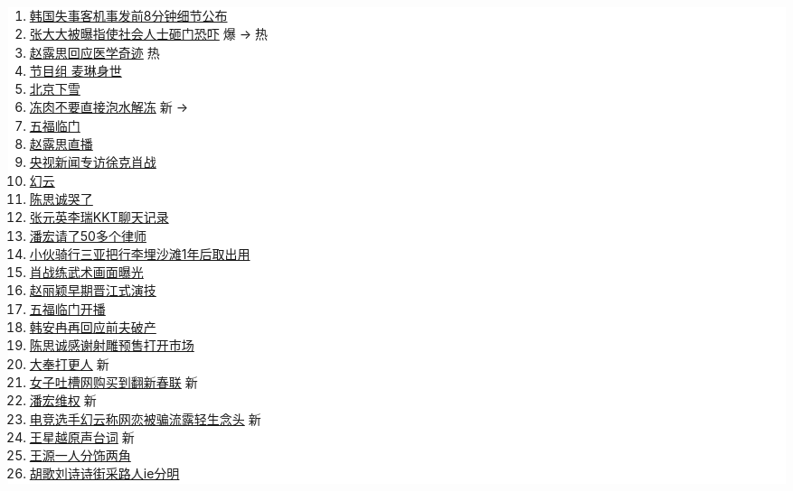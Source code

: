 1. [韩国失事客机事发前8分钟细节公布](https://s.weibo.com//weibo?q=%23%E9%9F%A9%E5%9B%BD%E5%A4%B1%E4%BA%8B%E5%AE%A2%E6%9C%BA%E4%BA%8B%E5%8F%91%E5%89%8D8%E5%88%86%E9%92%9F%E7%BB%86%E8%8A%82%E5%85%AC%E5%B8%83%23&t=31&band_rank=20&Refer=top)
1. [张大大被曝指使社会人士砸门恐吓](https://s.weibo.com//weibo?q=%23%E5%BC%A0%E5%A4%A7%E5%A4%A7%E8%A2%AB%E6%9B%9D%E6%8C%87%E4%BD%BF%E7%A4%BE%E4%BC%9A%E4%BA%BA%E5%A3%AB%E7%A0%B8%E9%97%A8%E6%81%90%E5%90%93%23&t=31&band_rank=21&Refer=top)
   爆 -> 热
1. [赵露思回应医学奇迹](https://s.weibo.com//weibo?q=%23%E8%B5%B5%E9%9C%B2%E6%80%9D%E5%9B%9E%E5%BA%94%E5%8C%BB%E5%AD%A6%E5%A5%87%E8%BF%B9%23&t=31&band_rank=22&Refer=top)
   热
1. [节目组 麦琳身世](https://s.weibo.com//weibo?q=%E8%8A%82%E7%9B%AE%E7%BB%84%20%E9%BA%A6%E7%90%B3%E8%BA%AB%E4%B8%96&t=31&band_rank=23&Refer=top)
1. [北京下雪](https://s.weibo.com//weibo?q=%E5%8C%97%E4%BA%AC%E4%B8%8B%E9%9B%AA&t=31&band_rank=24&Refer=top)
1. [冻肉不要直接泡水解冻](https://s.weibo.com//weibo?q=%23%E5%86%BB%E8%82%89%E4%B8%8D%E8%A6%81%E7%9B%B4%E6%8E%A5%E6%B3%A1%E6%B0%B4%E8%A7%A3%E5%86%BB%23&t=31&band_rank=25&Refer=top)
   新 ->
1. [五福临门](https://s.weibo.com//weibo?q=%E4%BA%94%E7%A6%8F%E4%B8%B4%E9%97%A8&t=31&band_rank=26&Refer=top)
1. [赵露思直播](https://s.weibo.com//weibo?q=%E8%B5%B5%E9%9C%B2%E6%80%9D%E7%9B%B4%E6%92%AD&t=31&band_rank=27&Refer=top)
1. [央视新闻专访徐克肖战](https://s.weibo.com//weibo?q=%23%E5%A4%AE%E8%A7%86%E6%96%B0%E9%97%BB%E4%B8%93%E8%AE%BF%E5%BE%90%E5%85%8B%E8%82%96%E6%88%98%23&t=31&band_rank=28&Refer=top)
1. [幻云](https://s.weibo.com//weibo?q=%E5%B9%BB%E4%BA%91&t=31&band_rank=29&Refer=top)
1. [陈思诚哭了](https://s.weibo.com//weibo?q=%23%E9%99%88%E6%80%9D%E8%AF%9A%E5%93%AD%E4%BA%86%23&t=31&band_rank=30&Refer=top)
1. [张元英李瑞KKT聊天记录](https://s.weibo.com//weibo?q=%23%E5%BC%A0%E5%85%83%E8%8B%B1%E6%9D%8E%E7%91%9EKKT%E8%81%8A%E5%A4%A9%E8%AE%B0%E5%BD%95%23&t=31&band_rank=31&Refer=top)
1. [潘宏请了50多个律师](https://s.weibo.com//weibo?q=%23%E6%BD%98%E5%AE%8F%E8%AF%B7%E4%BA%8650%E5%A4%9A%E4%B8%AA%E5%BE%8B%E5%B8%88%23&t=31&band_rank=32&Refer=top)
1. [小伙骑行三亚把行李埋沙滩1年后取出用](https://s.weibo.com//weibo?q=%23%E5%B0%8F%E4%BC%99%E9%AA%91%E8%A1%8C%E4%B8%89%E4%BA%9A%E6%8A%8A%E8%A1%8C%E6%9D%8E%E5%9F%8B%E6%B2%99%E6%BB%A91%E5%B9%B4%E5%90%8E%E5%8F%96%E5%87%BA%E7%94%A8%23&t=31&band_rank=33&Refer=top)
1. [肖战练武术画面曝光](https://s.weibo.com//weibo?q=%23%E8%82%96%E6%88%98%E7%BB%83%E6%AD%A6%E6%9C%AF%E7%94%BB%E9%9D%A2%E6%9B%9D%E5%85%89%23&t=31&band_rank=34&Refer=top)
1. [赵丽颖早期晋江式演技](https://s.weibo.com//weibo?q=%23%E8%B5%B5%E4%B8%BD%E9%A2%96%E6%97%A9%E6%9C%9F%E6%99%8B%E6%B1%9F%E5%BC%8F%E6%BC%94%E6%8A%80%23&t=31&band_rank=35&Refer=top)
1. [五福临门开播](https://s.weibo.com//weibo?q=%23%E4%BA%94%E7%A6%8F%E4%B8%B4%E9%97%A8%E5%BC%80%E6%92%AD%23&t=31&band_rank=36&Refer=top)
1. [韩安冉再回应前夫破产](https://s.weibo.com//weibo?q=%23%E9%9F%A9%E5%AE%89%E5%86%89%E5%86%8D%E5%9B%9E%E5%BA%94%E5%89%8D%E5%A4%AB%E7%A0%B4%E4%BA%A7%23&t=31&band_rank=37&Refer=top)
1. [陈思诚感谢射雕预售打开市场](https://s.weibo.com//weibo?q=%23%E9%99%88%E6%80%9D%E8%AF%9A%E6%84%9F%E8%B0%A2%E5%B0%84%E9%9B%95%E9%A2%84%E5%94%AE%E6%89%93%E5%BC%80%E5%B8%82%E5%9C%BA%23&t=31&band_rank=38&Refer=top)
1. [大奉打更人](https://s.weibo.com//weibo?q=%E5%A4%A7%E5%A5%89%E6%89%93%E6%9B%B4%E4%BA%BA&t=31&band_rank=39&Refer=top)
   新
1. [女子吐槽网购买到翻新春联](https://s.weibo.com//weibo?q=%23%E5%A5%B3%E5%AD%90%E5%90%90%E6%A7%BD%E7%BD%91%E8%B4%AD%E4%B9%B0%E5%88%B0%E7%BF%BB%E6%96%B0%E6%98%A5%E8%81%94%23&t=31&band_rank=40&Refer=top)
   新
1. [潘宏维权](https://s.weibo.com//weibo?q=%23%E6%BD%98%E5%AE%8F%E7%BB%B4%E6%9D%83%23&t=31&band_rank=41&Refer=top)
   新
1. [电竞选手幻云称网恋被骗流露轻生念头](https://s.weibo.com//weibo?q=%23%E7%94%B5%E7%AB%9E%E9%80%89%E6%89%8B%E5%B9%BB%E4%BA%91%E7%A7%B0%E7%BD%91%E6%81%8B%E8%A2%AB%E9%AA%97%E6%B5%81%E9%9C%B2%E8%BD%BB%E7%94%9F%E5%BF%B5%E5%A4%B4%23&t=31&band_rank=42&Refer=top)
   新
1. [王星越原声台词](https://s.weibo.com//weibo?q=%E7%8E%8B%E6%98%9F%E8%B6%8A%E5%8E%9F%E5%A3%B0%E5%8F%B0%E8%AF%8D&t=31&band_rank=43&Refer=top)
   新
1. [王源一人分饰两角](https://s.weibo.com//weibo?q=%23%E7%8E%8B%E6%BA%90%E4%B8%80%E4%BA%BA%E5%88%86%E9%A5%B0%E4%B8%A4%E8%A7%92%23&t=31&band_rank=44&Refer=top)
1. [胡歌刘诗诗街采路人ie分明](https://s.weibo.com//weibo?q=%E8%83%A1%E6%AD%8C%E5%88%98%E8%AF%97%E8%AF%97%E8%A1%97%E9%87%87%E8%B7%AF%E4%BA%BAie%E5%88%86%E6%98%8E&t=31&band_rank=45&Refer=top)